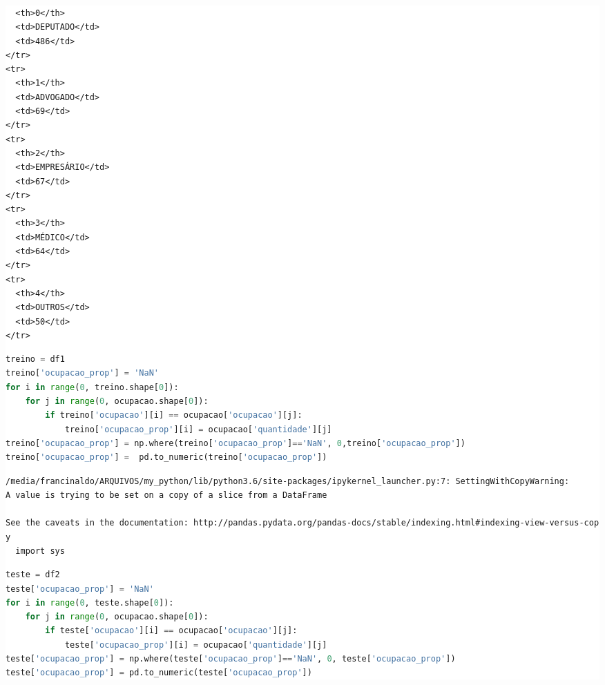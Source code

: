       <th>0</th>
      <td>DEPUTADO</td>
      <td>486</td>
    </tr>
    <tr>
      <th>1</th>
      <td>ADVOGADO</td>
      <td>69</td>
    </tr>
    <tr>
      <th>2</th>
      <td>EMPRESÁRIO</td>
      <td>67</td>
    </tr>
    <tr>
      <th>3</th>
      <td>MÉDICO</td>
      <td>64</td>
    </tr>
    <tr>
      <th>4</th>
      <td>OUTROS</td>
      <td>50</td>
    </tr>
  </tbody>
</table>
</div>




```python
treino = df1
treino['ocupacao_prop'] = 'NaN'
for i in range(0, treino.shape[0]):
    for j in range(0, ocupacao.shape[0]):
        if treino['ocupacao'][i] == ocupacao['ocupacao'][j]:
            treino['ocupacao_prop'][i] = ocupacao['quantidade'][j]
treino['ocupacao_prop'] = np.where(treino['ocupacao_prop']=='NaN', 0,treino['ocupacao_prop'])
treino['ocupacao_prop'] =  pd.to_numeric(treino['ocupacao_prop'])
```

    /media/francinaldo/ARQUIVOS/my_python/lib/python3.6/site-packages/ipykernel_launcher.py:7: SettingWithCopyWarning: 
    A value is trying to be set on a copy of a slice from a DataFrame
    
    See the caveats in the documentation: http://pandas.pydata.org/pandas-docs/stable/indexing.html#indexing-view-versus-copy
      import sys



```python
teste = df2
teste['ocupacao_prop'] = 'NaN'
for i in range(0, teste.shape[0]):
    for j in range(0, ocupacao.shape[0]):
        if teste['ocupacao'][i] == ocupacao['ocupacao'][j]:
            teste['ocupacao_prop'][i] = ocupacao['quantidade'][j]
teste['ocupacao_prop'] = np.where(teste['ocupacao_prop']=='NaN', 0, teste['ocupacao_prop'])
teste['ocupacao_prop'] = pd.to_numeric(teste['ocupacao_prop'])
```
